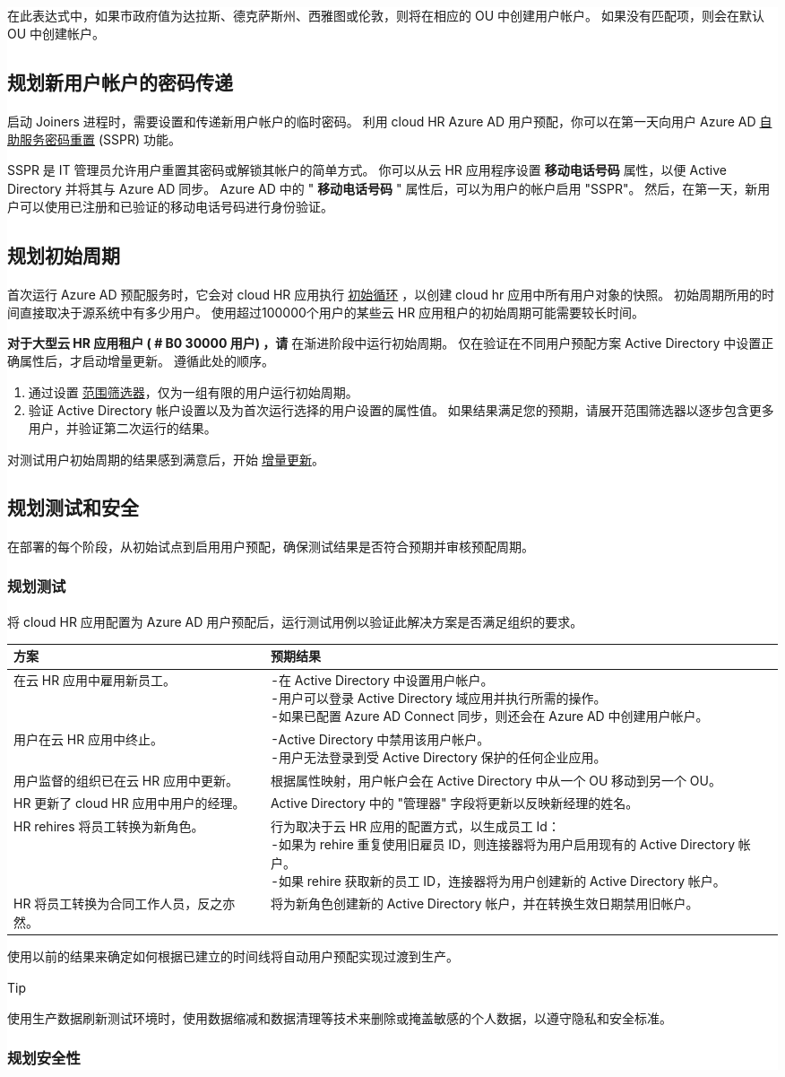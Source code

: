 在此表达式中，如果市政府值为达拉斯、德克萨斯州、西雅图或伦敦，则将在相应的 OU 中创建用户帐户。 如果没有匹配项，则会在默认 OU 中创建帐户。

## <a name="plan-for-password-delivery-of-new-user-accounts"></a>规划新用户帐户的密码传递

启动 Joiners 进程时，需要设置和传递新用户帐户的临时密码。 利用 cloud HR Azure AD 用户预配，你可以在第一天向用户 Azure AD [自助服务密码重置](../authentication/tutorial-enable-sspr.md) (SSPR) 功能。

SSPR 是 IT 管理员允许用户重置其密码或解锁其帐户的简单方式。 你可以从云 HR 应用程序设置 **移动电话号码** 属性，以便 Active Directory 并将其与 Azure AD 同步。 Azure AD 中的 " **移动电话号码** " 属性后，可以为用户的帐户启用 "SSPR"。 然后，在第一天，新用户可以使用已注册和已验证的移动电话号码进行身份验证。

## <a name="plan-for-initial-cycle"></a>规划初始周期

首次运行 Azure AD 预配服务时，它会对 cloud HR 应用执行 [初始循环](../app-provisioning/how-provisioning-works.md#initial-cycle) ，以创建 cloud hr 应用中所有用户对象的快照。 初始周期所用的时间直接取决于源系统中有多少用户。 使用超过100000个用户的某些云 HR 应用租户的初始周期可能需要较长时间。

**对于大型云 HR 应用租户 ( # B0 30000 用户) ，请** 在渐进阶段中运行初始周期。 仅在验证在不同用户预配方案 Active Directory 中设置正确属性后，才启动增量更新。 遵循此处的顺序。

1. 通过设置 [范围筛选器](#plan-scoping-filters-and-attribute-mapping)，仅为一组有限的用户运行初始周期。
2. 验证 Active Directory 帐户设置以及为首次运行选择的用户设置的属性值。 如果结果满足您的预期，请展开范围筛选器以逐步包含更多用户，并验证第二次运行的结果。

对测试用户初始周期的结果感到满意后，开始 [增量更新](../app-provisioning/how-provisioning-works.md#incremental-cycles)。

## <a name="plan-testing-and-security"></a>规划测试和安全

在部署的每个阶段，从初始试点到启用用户预配，确保测试结果是否符合预期并审核预配周期。

### <a name="plan-testing"></a>规划测试

将 cloud HR 应用配置为 Azure AD 用户预配后，运行测试用例以验证此解决方案是否满足组织的要求。

|方案|预期结果|
|:-|:-|
|在云 HR 应用中雇用新员工。| -在 Active Directory 中设置用户帐户。</br>-用户可以登录 Active Directory 域应用并执行所需的操作。</br>-如果已配置 Azure AD Connect 同步，则还会在 Azure AD 中创建用户帐户。
|用户在云 HR 应用中终止。|-Active Directory 中禁用该用户帐户。</br>-用户无法登录到受 Active Directory 保护的任何企业应用。
|用户监督的组织已在云 HR 应用中更新。|根据属性映射，用户帐户会在 Active Directory 中从一个 OU 移动到另一个 OU。|
|HR 更新了 cloud HR 应用中用户的经理。|Active Directory 中的 "管理器" 字段将更新以反映新经理的姓名。|
|HR rehires 将员工转换为新角色。|行为取决于云 HR 应用的配置方式，以生成员工 Id：</br>-如果为 rehire 重复使用旧雇员 ID，则连接器将为用户启用现有的 Active Directory 帐户。</br>-如果 rehire 获取新的员工 ID，连接器将为用户创建新的 Active Directory 帐户。|
|HR 将员工转换为合同工作人员，反之亦然。|将为新角色创建新的 Active Directory 帐户，并在转换生效日期禁用旧帐户。|

使用以前的结果来确定如何根据已建立的时间线将自动用户预配实现过渡到生产。

> [!TIP]
> 使用生产数据刷新测试环境时，使用数据缩减和数据清理等技术来删除或掩盖敏感的个人数据，以遵守隐私和安全标准。 

### <a name="plan-security"></a>规划安全性
